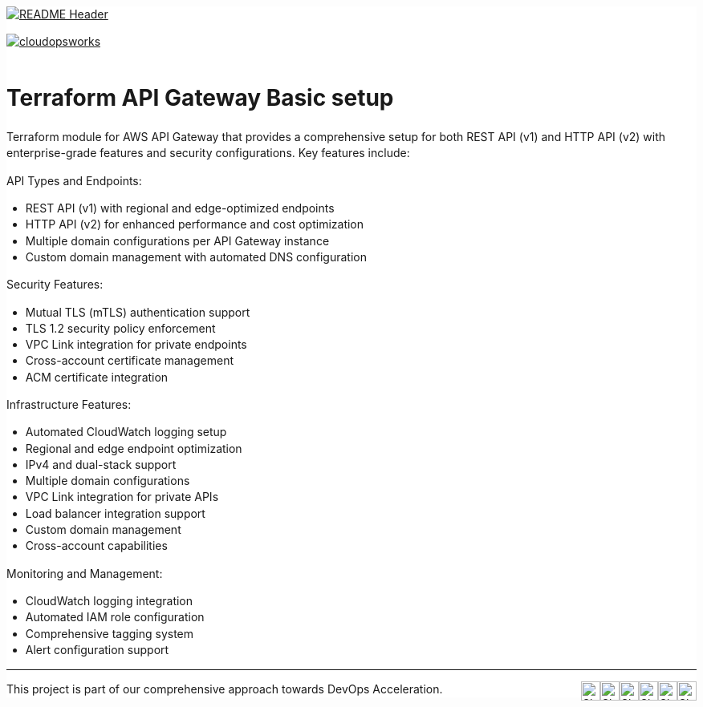 
[![README Header][readme_header_img]][readme_header_link]

[![cloudopsworks][logo]](https://cloudops.works/)

# Terraform API Gateway Basic setup


Terraform module for AWS API Gateway that provides a comprehensive setup for both REST API (v1) and HTTP API (v2) with enterprise-grade features and security configurations. Key features include:

API Types and Endpoints:
- REST API (v1) with regional and edge-optimized endpoints
- HTTP API (v2) for enhanced performance and cost optimization
- Multiple domain configurations per API Gateway instance
- Custom domain management with automated DNS configuration

Security Features:
- Mutual TLS (mTLS) authentication support
- TLS 1.2 security policy enforcement
- VPC Link integration for private endpoints
- Cross-account certificate management
- ACM certificate integration

Infrastructure Features:
- Automated CloudWatch logging setup
- Regional and edge endpoint optimization
- IPv4 and dual-stack support
- Multiple domain configurations
- VPC Link integration for private APIs
- Load balancer integration support
- Custom domain management
- Cross-account capabilities

Monitoring and Management:
- CloudWatch logging integration
- Automated IAM role configuration
- Comprehensive tagging system
- Alert configuration support


---

This project is part of our comprehensive approach towards DevOps Acceleration. 
[<img align="right" title="Share via Email" width="24" height="24" src="https://docs.cloudops.works/images/ionicons/ios-mail.svg"/>][share_email]
[<img align="right" title="Share on Google+" width="24" height="24" src="https://docs.cloudops.works/images/ionicons/logo-googleplus.svg" />][share_googleplus]
[<img align="right" title="Share on Facebook" width="24" height="24" src="https://docs.cloudops.works/images/ionicons/logo-facebook.svg" />][share_facebook]
[<img align="right" title="Share on Reddit" width="24" height="24" src="https://docs.cloudops.works/images/ionicons/logo-reddit.svg" />][share_reddit]
[<img align="right" title="Share on LinkedIn" width="24" height="24" src="https://docs.cloudops.works/images/ionicons/logo-linkedin.svg" />][share_linkedin]
[<img align="right" title="Share on Twitter" width="24" height="24" src="https://docs.cloudops.works/images/ionicons/logo-twitter.svg" />][share_twitter]


  [berahac_homepage]: https://github.com/berahac
  [berahac_avatar]: https://github.com/berahac.png?size=50
  [logo]: https://cloudops.works/logo-300x69.svg
  [docs]: https://cowk.io/docs?utm_source=github&utm_medium=readme&utm_campaign=cloudopsworks/terraform-module-aws-api-gateway-setup&utm_content=docs
  [website]: https://cowk.io/homepage?utm_source=github&utm_medium=readme&utm_campaign=cloudopsworks/terraform-module-aws-api-gateway-setup&utm_content=website
  [github]: https://cowk.io/github?utm_source=github&utm_medium=readme&utm_campaign=cloudopsworks/terraform-module-aws-api-gateway-setup&utm_content=github
  [jobs]: https://cowk.io/jobs?utm_source=github&utm_medium=readme&utm_campaign=cloudopsworks/terraform-module-aws-api-gateway-setup&utm_content=jobs
  [hire]: https://cowk.io/hire?utm_source=github&utm_medium=readme&utm_campaign=cloudopsworks/terraform-module-aws-api-gateway-setup&utm_content=hire
  [slack]: https://cowk.io/slack?utm_source=github&utm_medium=readme&utm_campaign=cloudopsworks/terraform-module-aws-api-gateway-setup&utm_content=slack
  [linkedin]: https://cowk.io/linkedin?utm_source=github&utm_medium=readme&utm_campaign=cloudopsworks/terraform-module-aws-api-gateway-setup&utm_content=linkedin
  [twitter]: https://cowk.io/twitter?utm_source=github&utm_medium=readme&utm_campaign=cloudopsworks/terraform-module-aws-api-gateway-setup&utm_content=twitter
  [testimonial]: https://cowk.io/leave-testimonial?utm_source=github&utm_medium=readme&utm_campaign=cloudopsworks/terraform-module-aws-api-gateway-setup&utm_content=testimonial
  [office_hours]: https://cloudops.works/office-hours?utm_source=github&utm_medium=readme&utm_campaign=cloudopsworks/terraform-module-aws-api-gateway-setup&utm_content=office_hours
  [newsletter]: https://cowk.io/newsletter?utm_source=github&utm_medium=readme&utm_campaign=cloudopsworks/terraform-module-aws-api-gateway-setup&utm_content=newsletter
  [email]: https://cowk.io/email?utm_source=github&utm_medium=readme&utm_campaign=cloudopsworks/terraform-module-aws-api-gateway-setup&utm_content=email
  [commercial_support]: https://cowk.io/commercial-support?utm_source=github&utm_medium=readme&utm_campaign=cloudopsworks/terraform-module-aws-api-gateway-setup&utm_content=commercial_support
  [we_love_open_source]: https://cowk.io/we-love-open-source?utm_source=github&utm_medium=readme&utm_campaign=cloudopsworks/terraform-module-aws-api-gateway-setup&utm_content=we_love_open_source
  [terraform_modules]: https://cowk.io/terraform-modules?utm_source=github&utm_medium=readme&utm_campaign=cloudopsworks/terraform-module-aws-api-gateway-setup&utm_content=terraform_modules
  [readme_header_img]: https://cloudops.works/readme/header/img
  [readme_header_link]: https://cloudops.works/readme/header/link?utm_source=github&utm_medium=readme&utm_campaign=cloudopsworks/terraform-module-aws-api-gateway-setup&utm_content=readme_header_link
  [readme_footer_img]: https://cloudops.works/readme/footer/img
  [readme_footer_link]: https://cloudops.works/readme/footer/link?utm_source=github&utm_medium=readme&utm_campaign=cloudopsworks/terraform-module-aws-api-gateway-setup&utm_content=readme_footer_link
  [readme_commercial_support_img]: https://cloudops.works/readme/commercial-support/img
  [readme_commercial_support_link]: https://cloudops.works/readme/commercial-support/link?utm_source=github&utm_medium=readme&utm_campaign=cloudopsworks/terraform-module-aws-api-gateway-setup&utm_content=readme_commercial_support_link
  [share_twitter]: https://twitter.com/intent/tweet/?text=Terraform+API+Gateway+Basic+setup&url=https://github.com/cloudopsworks/terraform-module-aws-api-gateway-setup
  [share_linkedin]: https://www.linkedin.com/shareArticle?mini=true&title=Terraform+API+Gateway+Basic+setup&url=https://github.com/cloudopsworks/terraform-module-aws-api-gateway-setup
  [share_reddit]: https://reddit.com/submit/?url=https://github.com/cloudopsworks/terraform-module-aws-api-gateway-setup
  [share_facebook]: https://facebook.com/sharer/sharer.php?u=https://github.com/cloudopsworks/terraform-module-aws-api-gateway-setup
  [share_googleplus]: https://plus.google.com/share?url=https://github.com/cloudopsworks/terraform-module-aws-api-gateway-setup
  [share_email]: mailto:?subject=Terraform+API+Gateway+Basic+setup&body=https://github.com/cloudopsworks/terraform-module-aws-api-gateway-setup
  [beacon]: https://ga-beacon.cloudops.works/G-7XWMFVFXZT/cloudopsworks/terraform-module-aws-api-gateway-setup?pixel&cs=github&cm=readme&an=terraform-module-aws-api-gateway-setup